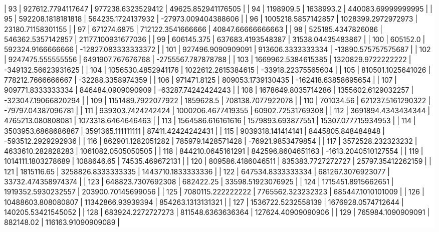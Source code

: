 | 93 | 927612.7794117647 | 977238.6323529412 | 49625.852941176505 |
| 94 | 1198909.5 | 1638993.2 | 440083.69999999995 |
| 95 | 592208.1818181818 | 564235.1724137932 | -27973.009404388606 |
| 96 | 1005218.5857142857 | 1028399.2972972973 | 23180.71158301155 |
| 97 | 671274.6875 | 712122.3541666666 | 40847.66666666663 |
| 98 | 525185.4347826086 | 546362.5357142857 | 21177.100931677036 |
| 99 | 606145.375 | 637683.4193548387 | 31538.04435483867 |
| 100 | 605152.0 | 592324.9166666666 | -12827.083333333372 |
| 101 | 927496.9090909091 | 913606.3333333334 | -13890.575757575687 |
| 102 | 9247475.555555556 | 6491907.767676768 | -2755567.787878788 |
| 103 | 1669962.5384615385 | 1320829.9722222222 | -349132.56623931625 |
| 104 | 1056530.4852941176 | 1022612.2615384615 | -33918.22375565604 |
| 105 | 810501.1025641026 | 778212.7666666667 | -32288.3358974359 |
| 106 | 971471.8125 | 809053.1739130435 | -162418.63858695654 |
| 107 | 909771.8333333334 | 846484.0909090909 | -63287.74242424243 |
| 108 | 1678649.8035714286 | 1355602.6129032257 | -323047.19066820294 |
| 109 | 1151489.7922077922 | 1859628.5 | 708138.7077922078 |
| 110 | 701034.56 | 621237.5161290322 | -79797.04387096781 |
| 111 | 939303.7424242424 | 1000206.4677419355 | 60902.72531769308 |
| 112 | 3691894.4343434344 | 4765213.080808081 | 1073318.6464646463 |
| 113 | 1564586.616161616 | 1579893.693877551 | 15307.077715934953 |
| 114 | 3503953.6868686867 | 3591365.111111111 | 87411.42424242431 |
| 115 | 9039318.141414141 | 8445805.848484848 | -593512.2929292936 |
| 116 | 862901.1282051282 | 785979.1428571428 | -76921.9853479854 |
| 117 | 3572528.232323232 | 4633610.282828283 | 1061082.0505050505 |
| 118 | 844210.0645161291 | 842596.8604651163 | -1613.2040510127554 |
| 119 | 1014111.1803278689 | 1088646.65 | 74535.469672131 |
| 120 | 809586.4186046511 | 835383.7727272727 | 25797.35412262159 |
| 121 | 1815116.65 | 3258826.8333333335 | 1443710.1833333336 |
| 122 | 647534.8333333334 | 681267.3076923077 | 33732.474358974374 |
| 123 | 648823.7307692308 | 682422.25 | 33598.51923076925 |
| 124 | 1715451.8915662651 | 1919352.5930232557 | 203900.70145699056 |
| 125 | 7080115.222222222 | 7765562.323232323 | 685447.1010101009 |
| 126 | 10488603.808080807 | 11342866.93939394 | 854263.1313131321 |
| 127 | 1536722.5232558139 | 1676928.0574712644 | 140205.53421545052 |
| 128 | 683924.2272727273 | 811548.6363636364 | 127624.40909090906 |
| 129 | 765984.1090909091 | 882148.02 | 116163.91090909089 |